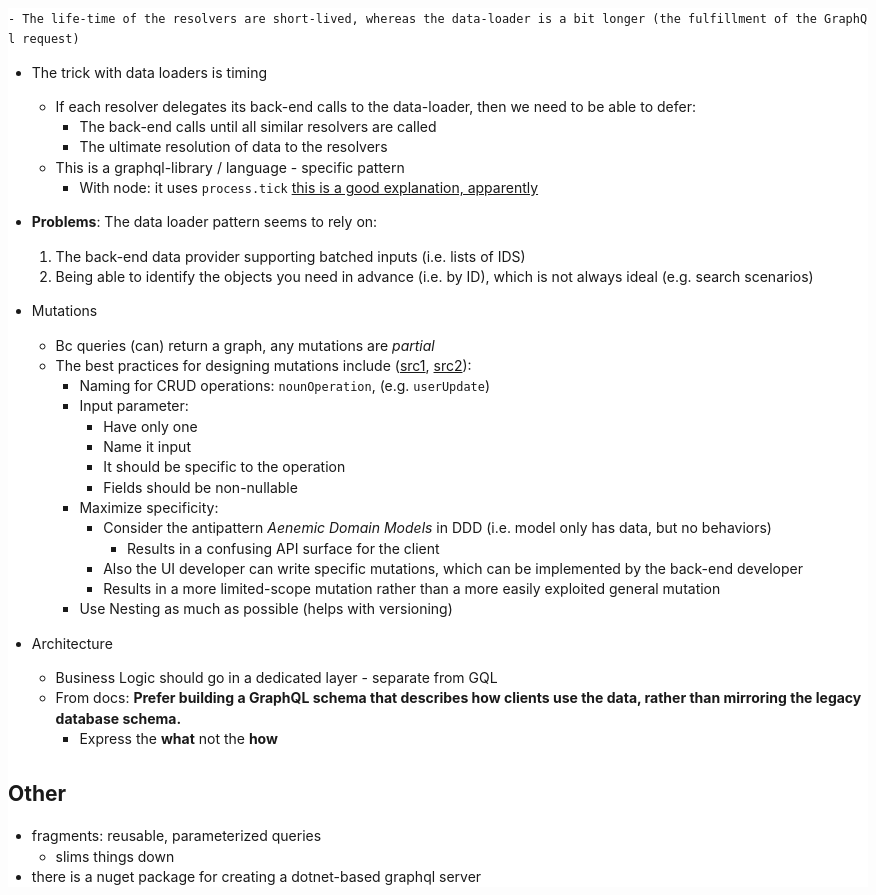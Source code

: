     - The life-time of the resolvers are short-lived, whereas the data-loader is a bit longer (the fulfillment of the GraphQl request) 
  - The trick with data loaders is timing
    - If each resolver delegates its back-end calls to the data-loader, then we need to be able to defer:
      - The back-end calls until all similar resolvers are called
      - The ultimate resolution of data to the resolvers
    - This is a graphql-library / language - specific pattern
      - With node: it uses `process.tick` [this is a good explanation, apparently](https://www.youtube.com/watch?v=OQTnXNCDywA&feature=youtu.be&t=1323)
  - **Problems**: The data loader pattern seems to rely on:
    1. The back-end data provider supporting batched inputs (i.e. lists of IDS)
    2. Being able to identify the objects you need in advance (i.e. by ID), which is not always ideal (e.g. search scenarios)
- Mutations
  - Bc queries (can) return a graph, any mutations are *partial*
  - The best practices for designing mutations include ([src1](https://medium.com/@__xuorig__/graphql-mutation-design-anemic-mutations-dd107ba70496), [src2](https://blog.apollographql.com/designing-graphql-mutations-e09de826ed97)):
    - Naming for CRUD operations: `nounOperation`, (e.g. `userUpdate`)
    - Input parameter:
      - Have only one
      - Name it input      
      - It should be specific to the operation
      - Fields should be non-nullable
    - Maximize specificity:
      - Consider the antipattern *Aenemic Domain Models* in DDD (i.e. model only has data, but no behaviors)
        - Results in a confusing API surface for the client
      - Also the UI developer can write specific mutations, which can be implemented by the back-end developer
      - Results in a more limited-scope mutation rather than a more easily exploited general mutation
    - Use Nesting as much as possible (helps with versioning)
        
- Architecture
  - Business Logic should go in a dedicated layer - separate from GQL
  - From docs: **Prefer building a GraphQL schema that describes how clients use the data, rather than mirroring the legacy database schema.**
    - Express the **what** not the **how**



## Other
- fragments: reusable, parameterized queries
  - slims things down
- there is a nuget package for creating a dotnet-based graphql server



